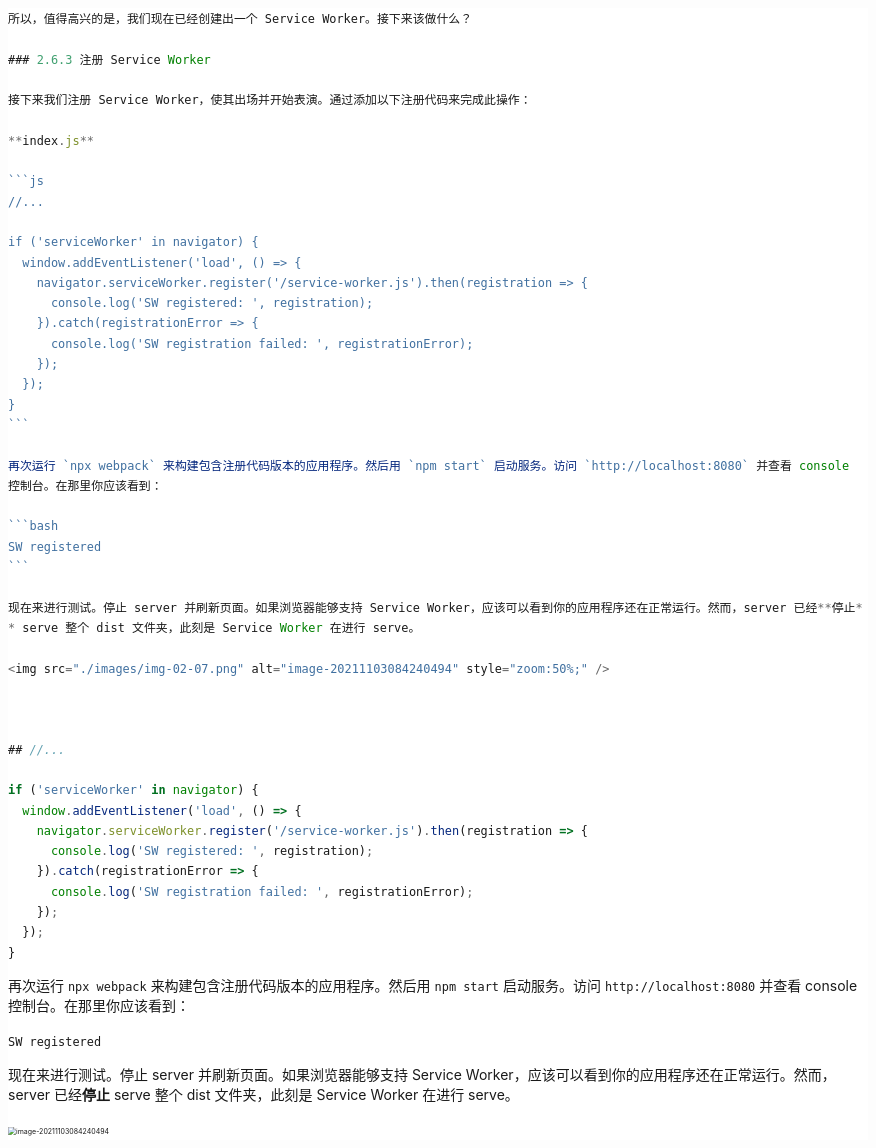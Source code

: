 ````js
所以，值得高兴的是，我们现在已经创建出一个 Service Worker。接下来该做什么？

### 2.6.3 注册 Service Worker

接下来我们注册 Service Worker，使其出场并开始表演。通过添加以下注册代码来完成此操作：

**index.js**

```js
//...

if ('serviceWorker' in navigator) {
  window.addEventListener('load', () => {
    navigator.serviceWorker.register('/service-worker.js').then(registration => {
      console.log('SW registered: ', registration);
    }).catch(registrationError => {
      console.log('SW registration failed: ', registrationError);
    });
  });
}
```

再次运行 `npx webpack` 来构建包含注册代码版本的应用程序。然后用 `npm start` 启动服务。访问 `http://localhost:8080` 并查看 console 控制台。在那里你应该看到：

```bash
SW registered
```

现在来进行测试。停止 server 并刷新页面。如果浏览器能够支持 Service Worker，应该可以看到你的应用程序还在正常运行。然而，server 已经**停止** serve 整个 dist 文件夹，此刻是 Service Worker 在进行 serve。

<img src="./images/img-02-07.png" alt="image-20211103084240494" style="zoom:50%;" />



## //...

if ('serviceWorker' in navigator) {
  window.addEventListener('load', () => {
    navigator.serviceWorker.register('/service-worker.js').then(registration => {
      console.log('SW registered: ', registration);
    }).catch(registrationError => {
      console.log('SW registration failed: ', registrationError);
    });
  });
}
````

再次运行 `npx webpack` 来构建包含注册代码版本的应用程序。然后用 `npm start` 启动服务。访问 `http://localhost:8080` 并查看 console 控制台。在那里你应该看到：

```bash
SW registered
```

现在来进行测试。停止 server 并刷新页面。如果浏览器能够支持 Service Worker，应该可以看到你的应用程序还在正常运行。然而，server 已经**停止** serve 整个 dist 文件夹，此刻是 Service Worker 在进行 serve。

<img src="https://s2.loli.net/2022/02/21/bHkCJxYrD1Km6VG.png" alt="image-20211103084240494" style="zoom:50%;" />



## 
